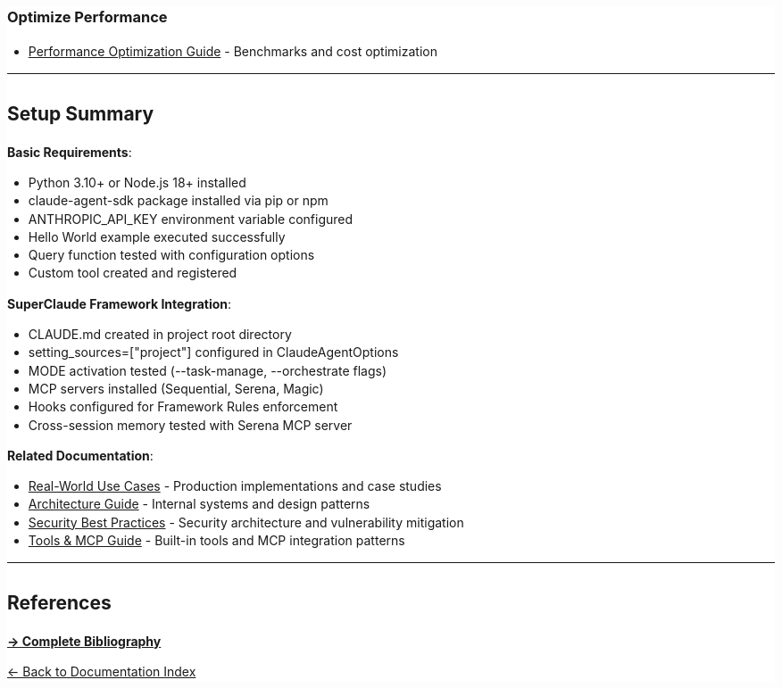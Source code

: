 ### Optimize Performance
- [Performance Optimization Guide](performance-optimization.md) - Benchmarks and cost optimization

---

## Setup Summary

**Basic Requirements**:
- Python 3.10+ or Node.js 18+ installed
- claude-agent-sdk package installed via pip or npm
- ANTHROPIC_API_KEY environment variable configured
- Hello World example executed successfully
- Query function tested with configuration options
- Custom tool created and registered

**SuperClaude Framework Integration**:
- CLAUDE.md created in project root directory
- setting_sources=["project"] configured in ClaudeAgentOptions
- MODE activation tested (--task-manage, --orchestrate flags)
- MCP servers installed (Sequential, Serena, Magic)
- Hooks configured for Framework Rules enforcement
- Cross-session memory tested with Serena MCP server

**Related Documentation**:
- [Real-World Use Cases](real-world-use-cases.md) - Production implementations and case studies
- [Architecture Guide](architecture.md) - Internal systems and design patterns
- [Security Best Practices](security.md) - Security architecture and vulnerability mitigation
- [Tools & MCP Guide](tools-and-mcp.md) - Built-in tools and MCP integration patterns

---

## References

[^1]: GitHub. "Claude Agent SDK Python." Installation Requirements, 2025. https://github.com/anthropics/claude-agent-sdk-python
[^2]: DataCamp. "Claude Agent SDK Tutorial." Prerequisites, 2025. https://www.datacamp.com/tutorial/how-to-use-claude-agent-sdk
[^3]: DataCamp. "Claude Code: A Guide With Practical Examples." Billing Setup, 2025. https://www.datacamp.com/tutorial/claude-code
[^4]: Anthropic. "Building agents with the Claude Agent SDK." Email Agent Example, 2025. https://www.anthropic.com/engineering/building-agents-with-the-claude-agent-sdk
[^5]: eesel AI. "A Practical Guide to the Python Claude Code SDK." Custom Tools, 2025. https://www.eesel.ai/blog/python-claude-code-sdk
[^6]: Anthropic. "Building agents with the Claude Agent SDK." Document Generation, 2025. https://www.anthropic.com/engineering/building-agents-with-the-claude-agent-sdk

[**→ Complete Bibliography**](references.md)

[← Back to Documentation Index](index.md)
